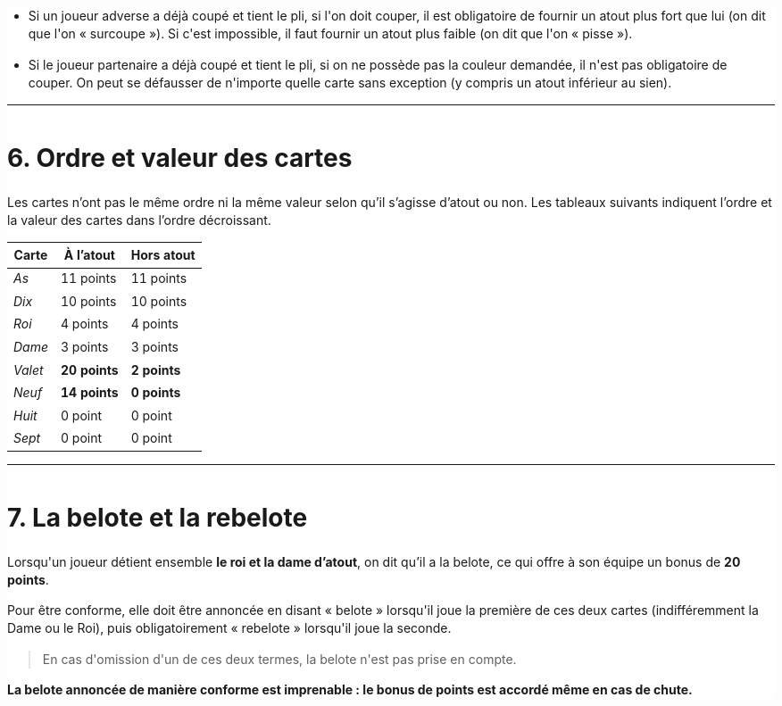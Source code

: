 + Si un joueur adverse a déjà coupé et tient le pli, si l'on doit couper, il est obligatoire de fournir un atout plus
  fort que lui (on dit que l'on « surcoupe »). Si c'est impossible, il faut fournir un atout plus faible (on dit que
  l'on « pisse »).

+ Si le joueur partenaire a déjà coupé et tient le pli, si on ne possède pas la couleur demandée, il n'est pas
  obligatoire de couper. On peut se défausser de n'importe quelle carte sans exception (y compris un atout inférieur au
  sien).

***

# 6. Ordre et valeur des cartes

Les cartes n’ont pas le même ordre ni la même valeur selon qu’il s’agisse d’atout ou non. Les tableaux suivants
indiquent l’ordre et la valeur des cartes dans l’ordre décroissant.

| Carte | À l’atout | Hors atout |
| ----- | --------- | ---------- |
| *As*    | 11 points | 11 points  |
| *Dix*   | 10 points | 10 points  |
| *Roi*   | 4 points  | 4 points   |
| *Dame*  | 3 points  | 3 points   |
| *Valet* | **20 points** | **2 points**   |
| *Neuf*  | **14 points** | **0 points**   |
| *Huit*  | 0 point   | 0 point    |
| *Sept*  | 0 point   | 0 point    |

***

# 7. La belote et la rebelote

Lorsqu'un joueur détient ensemble **le roi et la dame d’atout**, on dit qu’il a la belote, ce qui offre à son équipe un
bonus de **20 points**.

Pour être conforme, elle doit être annoncée en disant « belote » lorsqu'il joue la première de ces deux cartes
(indifféremment la Dame ou le Roi), puis obligatoirement « rebelote » lorsqu'il joue la seconde.

> En cas d'omission d'un de ces deux termes, la belote n'est pas prise en compte.

**La belote annoncée de manière conforme est imprenable : le bonus de points est accordé même en cas de chute.**
